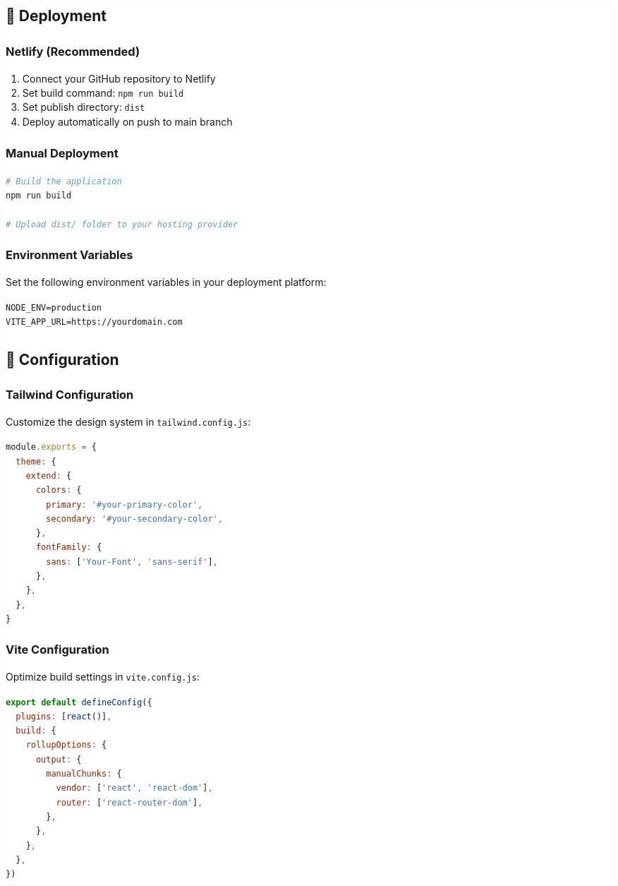 ## 🚀 Deployment

### Netlify (Recommended)
1. Connect your GitHub repository to Netlify
2. Set build command: `npm run build`
3. Set publish directory: `dist`
4. Deploy automatically on push to main branch

### Manual Deployment
```bash
# Build the application
npm run build

# Upload dist/ folder to your hosting provider
```

### Environment Variables
Set the following environment variables in your deployment platform:
```
NODE_ENV=production
VITE_APP_URL=https://yourdomain.com
```

## 🔧 Configuration

### Tailwind Configuration
Customize the design system in `tailwind.config.js`:

```javascript
module.exports = {
  theme: {
    extend: {
      colors: {
        primary: '#your-primary-color',
        secondary: '#your-secondary-color',
      },
      fontFamily: {
        sans: ['Your-Font', 'sans-serif'],
      },
    },
  },
}
```

### Vite Configuration
Optimize build settings in `vite.config.js`:

```javascript
export default defineConfig({
  plugins: [react()],
  build: {
    rollupOptions: {
      output: {
        manualChunks: {
          vendor: ['react', 'react-dom'],
          router: ['react-router-dom'],
        },
      },
    },
  },
})
```
